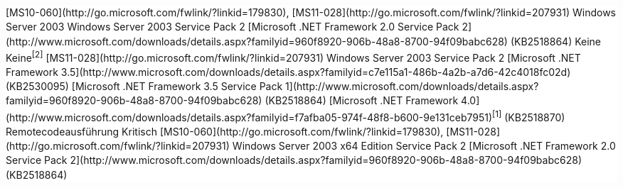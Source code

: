</td>
<td style="border:1px solid black;">
[MS10-060](http://go.microsoft.com/fwlink/?linkid=179830),  
[MS11-028](http://go.microsoft.com/fwlink/?linkid=207931)
</td>
</tr>
<tr>
<th colspan="5" style="border:1px solid black;">
Windows Server 2003
</th>
</tr>
<tr>
<td style="border:1px solid black;">
Windows Server 2003 Service Pack 2
</td>
<td style="border:1px solid black;">
[Microsoft .NET Framework 2.0 Service Pack 2](http://www.microsoft.com/downloads/details.aspx?familyid=960f8920-906b-48a8-8700-94f09babc628)  
(KB2518864)
</td>
<td style="border:1px solid black;">
Keine
</td>
<td style="border:1px solid black;">
Keine<sup>[2]</sup>
</td>
<td style="border:1px solid black;">
[MS11-028](http://go.microsoft.com/fwlink/?linkid=207931)
</td>
</tr>
<tr class="alternateRow">
<td style="border:1px solid black;">
Windows Server 2003 Service Pack 2
</td>
<td style="border:1px solid black;">
[Microsoft .NET Framework 3.5](http://www.microsoft.com/downloads/details.aspx?familyid=c7e115a1-486b-4a2b-a7d6-42c4018fc02d)  
(KB2530095)  
[Microsoft .NET Framework 3.5 Service Pack 1](http://www.microsoft.com/downloads/details.aspx?familyid=960f8920-906b-48a8-8700-94f09babc628)  
(KB2518864)  
[Microsoft .NET Framework 4.0](http://www.microsoft.com/downloads/details.aspx?familyid=f7afba05-974f-48f8-b600-9e131ceb7951)<sup>[1]</sup>
(KB2518870)
</td>
<td style="border:1px solid black;">
Remotecodeausführung
</td>
<td style="border:1px solid black;">
Kritisch
</td>
<td style="border:1px solid black;">
[MS10-060](http://go.microsoft.com/fwlink/?linkid=179830),  
[MS11-028](http://go.microsoft.com/fwlink/?linkid=207931)
</td>
</tr>
<tr>
<td style="border:1px solid black;">
Windows Server 2003 x64 Edition Service Pack 2
</td>
<td style="border:1px solid black;">
[Microsoft .NET Framework 2.0 Service Pack 2](http://www.microsoft.com/downloads/details.aspx?familyid=960f8920-906b-48a8-8700-94f09babc628)  
(KB2518864)